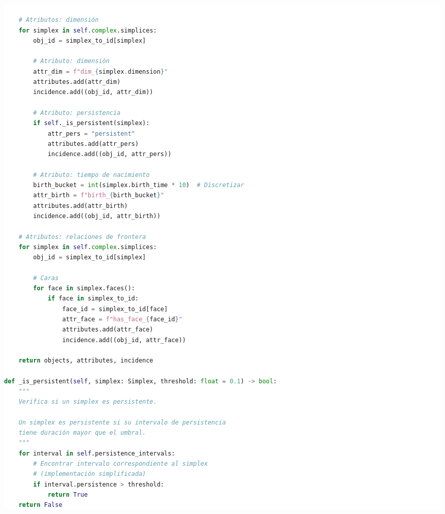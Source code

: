```python
    
    # Atributos: dimensión
    for simplex in self.complex.simplices:
        obj_id = simplex_to_id[simplex]
        
        # Atributo: dimensión
        attr_dim = f"dim_{simplex.dimension}"
        attributes.add(attr_dim)
        incidence.add((obj_id, attr_dim))
        
        # Atributo: persistencia
        if self._is_persistent(simplex):
            attr_pers = "persistent"
            attributes.add(attr_pers)
            incidence.add((obj_id, attr_pers))
        
        # Atributo: tiempo de nacimiento
        birth_bucket = int(simplex.birth_time * 10)  # Discretizar
        attr_birth = f"birth_{birth_bucket}"
        attributes.add(attr_birth)
        incidence.add((obj_id, attr_birth))
    
    # Atributos: relaciones de frontera
    for simplex in self.complex.simplices:
        obj_id = simplex_to_id[simplex]
        
        # Caras
        for face in simplex.faces():
            if face in simplex_to_id:
                face_id = simplex_to_id[face]
                attr_face = f"has_face_{face_id}"
                attributes.add(attr_face)
                incidence.add((obj_id, attr_face))
    
    return objects, attributes, incidence

def _is_persistent(self, simplex: Simplex, threshold: float = 0.1) -> bool:
    """
    Verifica si un simplex es persistente.
    
    Un simplex es persistente si su intervalo de persistencia
    tiene duración mayor que el umbral.
    """
    for interval in self.persistence_intervals:
        # Encontrar intervalo correspondiente al simplex
        # (implementación simplificada)
        if interval.persistence > threshold:
            return True
    return False
```
